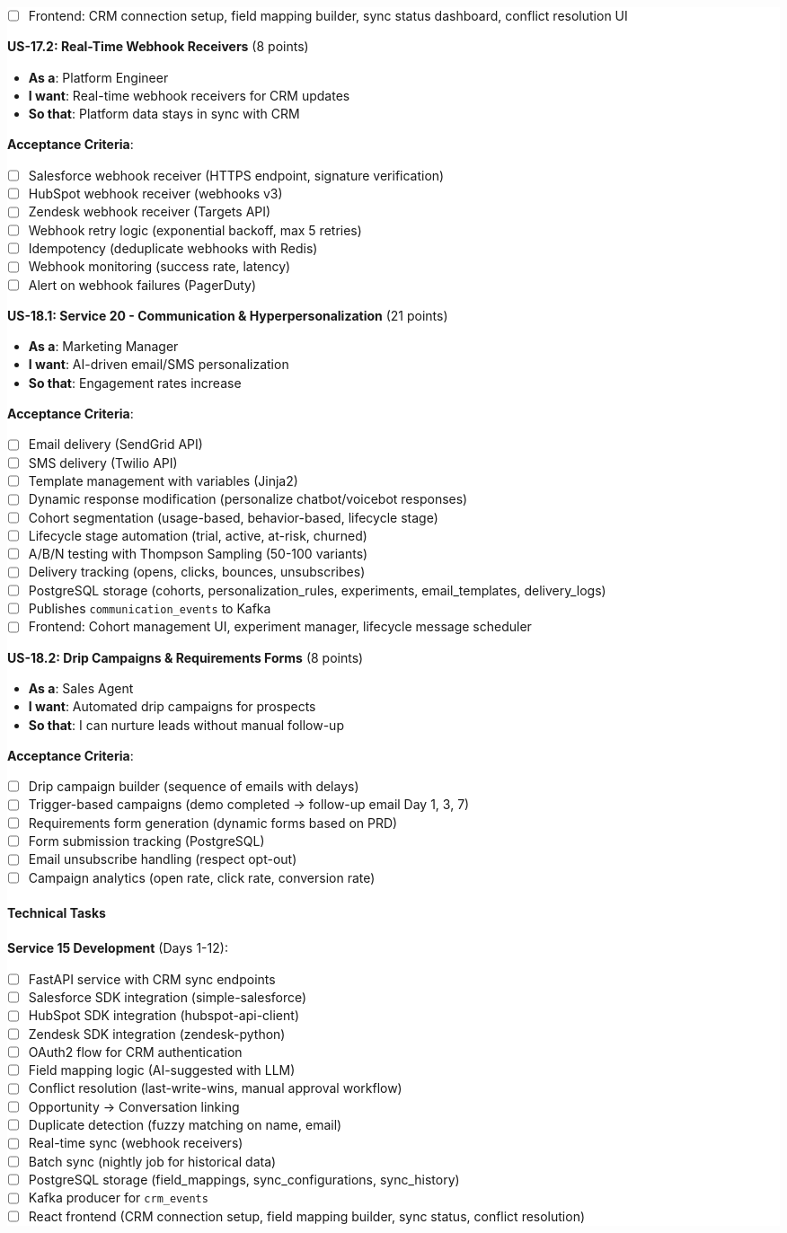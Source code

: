 - [ ] Frontend: CRM connection setup, field mapping builder, sync status dashboard, conflict resolution UI

**US-17.2: Real-Time Webhook Receivers** (8 points)
- **As a**: Platform Engineer
- **I want**: Real-time webhook receivers for CRM updates
- **So that**: Platform data stays in sync with CRM

**Acceptance Criteria**:
- [ ] Salesforce webhook receiver (HTTPS endpoint, signature verification)
- [ ] HubSpot webhook receiver (webhooks v3)
- [ ] Zendesk webhook receiver (Targets API)
- [ ] Webhook retry logic (exponential backoff, max 5 retries)
- [ ] Idempotency (deduplicate webhooks with Redis)
- [ ] Webhook monitoring (success rate, latency)
- [ ] Alert on webhook failures (PagerDuty)

**US-18.1: Service 20 - Communication & Hyperpersonalization** (21 points)
- **As a**: Marketing Manager
- **I want**: AI-driven email/SMS personalization
- **So that**: Engagement rates increase

**Acceptance Criteria**:
- [ ] Email delivery (SendGrid API)
- [ ] SMS delivery (Twilio API)
- [ ] Template management with variables (Jinja2)
- [ ] Dynamic response modification (personalize chatbot/voicebot responses)
- [ ] Cohort segmentation (usage-based, behavior-based, lifecycle stage)
- [ ] Lifecycle stage automation (trial, active, at-risk, churned)
- [ ] A/B/N testing with Thompson Sampling (50-100 variants)
- [ ] Delivery tracking (opens, clicks, bounces, unsubscribes)
- [ ] PostgreSQL storage (cohorts, personalization_rules, experiments, email_templates, delivery_logs)
- [ ] Publishes `communication_events` to Kafka
- [ ] Frontend: Cohort management UI, experiment manager, lifecycle message scheduler

**US-18.2: Drip Campaigns & Requirements Forms** (8 points)
- **As a**: Sales Agent
- **I want**: Automated drip campaigns for prospects
- **So that**: I can nurture leads without manual follow-up

**Acceptance Criteria**:
- [ ] Drip campaign builder (sequence of emails with delays)
- [ ] Trigger-based campaigns (demo completed → follow-up email Day 1, 3, 7)
- [ ] Requirements form generation (dynamic forms based on PRD)
- [ ] Form submission tracking (PostgreSQL)
- [ ] Email unsubscribe handling (respect opt-out)
- [ ] Campaign analytics (open rate, click rate, conversion rate)

#### Technical Tasks

**Service 15 Development** (Days 1-12):
- [ ] FastAPI service with CRM sync endpoints
- [ ] Salesforce SDK integration (simple-salesforce)
- [ ] HubSpot SDK integration (hubspot-api-client)
- [ ] Zendesk SDK integration (zendesk-python)
- [ ] OAuth2 flow for CRM authentication
- [ ] Field mapping logic (AI-suggested with LLM)
- [ ] Conflict resolution (last-write-wins, manual approval workflow)
- [ ] Opportunity → Conversation linking
- [ ] Duplicate detection (fuzzy matching on name, email)
- [ ] Real-time sync (webhook receivers)
- [ ] Batch sync (nightly job for historical data)
- [ ] PostgreSQL storage (field_mappings, sync_configurations, sync_history)
- [ ] Kafka producer for `crm_events`
- [ ] React frontend (CRM connection setup, field mapping builder, sync status, conflict resolution)